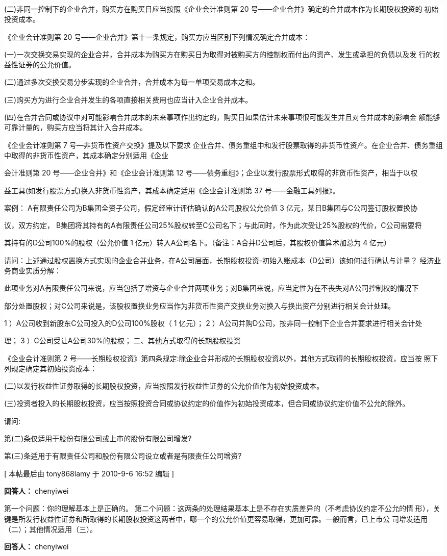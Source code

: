 (二)非同一控制下的企业合并，购买方在购买日应当按照《企业会计准则第 20 号——企业合并》确定的合并成本作为长期股权投资的
初始投资成本。

《企业会计准则第 20 号——企业合并》第十一条规定，购买方应当区别下列情况确定合并成本：

(一)一次交换交易实现的企业合并，合并成本为购买方在购买日为取得对被购买方的控制权而付出的资产、发生或承担的负债以及发
行的权益性证券的公允价值。

(二)通过多次交换交易分步实现的企业合并，合并成本为每一单项交易成本之和。

(三)购买方为进行企业合并发生的各项直接相关费用也应当计入企业合并成本。

(四)在合并合同或协议中对可能影响合并成本的未来事项作出约定的，购买日如果估计未来事项很可能发生并且对合并成本的影响金
额能够可靠计量的，购买方应当将其计入合并成本。

《企业会计准则第 7 号—非货币性资产交换》提及以下要求
企业合并、债务重组中和发行股票取得的非货币性资产。在企业合并、债务重组中取得的非货币性资产，其成本确定分别适用《企业

会计准则第 20 号——企业合并》和《企业会计准则第 12 号——债务重组》；企业以发行股票形式取得的非货币性资产，相当于以权

益工具(如发行股票方式)换入非货币性资产，其成本确定适用《企业会计准则第 37 号——金融工具列报》。

案例： A有限责任公司为B集团全资子公司，假定经审计评估确认的A公司股权公允价值 3 亿元，某日B集团与C公司签订股权置换协

议，双方约定， B集团将其持有的A有限责任公司25%股权转至C公司名下；与此同时，作为此次受让25%股权的代价，C公司需要将

其持有的D公司100%的股权（公允价值 1 亿元）转入A公司名下。（备注：A合并D公司后，其股权价值算术加总为 4 亿元）

请问：上述通过股权置换方式实现的企业合并业务，在A公司层面，长期股权投资-初始入账成本（D公司）该如何进行确认与计量？
经济业务商业实质分解：

此项业务对A有限责任公司来说，应当包括了增资与企业合并两项业务；对B集团来说，应当定性为在不丧失对A公司控制权的情况下

部分处置股权；对C公司来说是，该股权置换业务应当作为非货币性资产交换业务对换入与换出资产分别进行相关会计处理。

1 ）A公司收到新股东C公司投入的D公司100%股权（ 1 亿元）； 2 ）A公司并购D公司，按非同一控制下企业合并要求进行相关会计处

理； 3 ）C公司受让A公司30%的股权；
二、其他方式取得的长期股权投资

《企业会计准则第 2 号——长期股权投资》第四条规定:除企业合并形成的长期股权投资以外，其他方式取得的长期股权投资，应当按
照下列规定确定其初始投资成本：


(二)以发行权益性证券取得的长期股权投资，应当按照发行权益性证券的公允价值作为初始投资成本。

(三)投资者投入的长期股权投资，应当按照投资合同或协议约定的价值作为初始投资成本，但合同或协议约定价值不公允的除外。

请问:

第(二)条仅适用于股份有限公司或上市的股份有限公司增发?

第(三)条适用于有限责任公司和股份有限公司设立或者是有限责任公司增资?

[ 本帖最后由 tony868lamy 于 2010-9-6 16:52 编辑 ]

**回答人：** chenyiwei

第一个问题：你的理解基本上是正确的。 第二个问题：这两条的处理结果基本上是不存在实质差异的（不考虑协议约定不公允的情
形），关键是所发行权益性证券和所取得的长期股权投资这两者中，哪一个的公允价值更容易取得，更加可靠。一般而言，已上市公
司增发适用（二）；其他情况适用（三）。

**回答人：** chenyiwei
